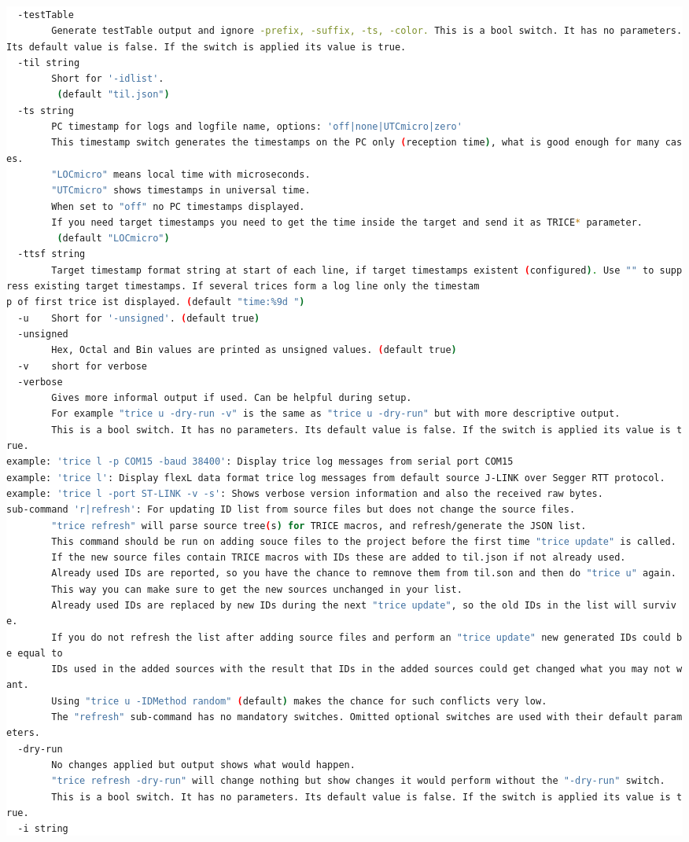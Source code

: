 ```bash
  -testTable
        Generate testTable output and ignore -prefix, -suffix, -ts, -color. This is a bool switch. It has no parameters. Its default value is false. If the switch is applied its value is true.
  -til string
        Short for '-idlist'.
         (default "til.json")
  -ts string
        PC timestamp for logs and logfile name, options: 'off|none|UTCmicro|zero'
        This timestamp switch generates the timestamps on the PC only (reception time), what is good enough for many cases.
        "LOCmicro" means local time with microseconds.
        "UTCmicro" shows timestamps in universal time.
        When set to "off" no PC timestamps displayed.
        If you need target timestamps you need to get the time inside the target and send it as TRICE* parameter.
         (default "LOCmicro")
  -ttsf string
        Target timestamp format string at start of each line, if target timestamps existent (configured). Use "" to suppress existing target timestamps. If several trices form a log line only the timestam
p of first trice ist displayed. (default "time:%9d ")
  -u    Short for '-unsigned'. (default true)
  -unsigned
        Hex, Octal and Bin values are printed as unsigned values. (default true)
  -v    short for verbose
  -verbose
        Gives more informal output if used. Can be helpful during setup.
        For example "trice u -dry-run -v" is the same as "trice u -dry-run" but with more descriptive output.
        This is a bool switch. It has no parameters. Its default value is false. If the switch is applied its value is true.
example: 'trice l -p COM15 -baud 38400': Display trice log messages from serial port COM15
example: 'trice l': Display flexL data format trice log messages from default source J-LINK over Segger RTT protocol.
example: 'trice l -port ST-LINK -v -s': Shows verbose version information and also the received raw bytes.
sub-command 'r|refresh': For updating ID list from source files but does not change the source files.
        "trice refresh" will parse source tree(s) for TRICE macros, and refresh/generate the JSON list.
        This command should be run on adding souce files to the project before the first time "trice update" is called.
        If the new source files contain TRICE macros with IDs these are added to til.json if not already used.
        Already used IDs are reported, so you have the chance to remnove them from til.son and then do "trice u" again.
        This way you can make sure to get the new sources unchanged in your list.
        Already used IDs are replaced by new IDs during the next "trice update", so the old IDs in the list will survive.
        If you do not refresh the list after adding source files and perform an "trice update" new generated IDs could be equal to
        IDs used in the added sources with the result that IDs in the added sources could get changed what you may not want.
        Using "trice u -IDMethod random" (default) makes the chance for such conflicts very low.
        The "refresh" sub-command has no mandatory switches. Omitted optional switches are used with their default parameters.
  -dry-run
        No changes applied but output shows what would happen.
        "trice refresh -dry-run" will change nothing but show changes it would perform without the "-dry-run" switch.
        This is a bool switch. It has no parameters. Its default value is false. If the switch is applied its value is true.
  -i string
```